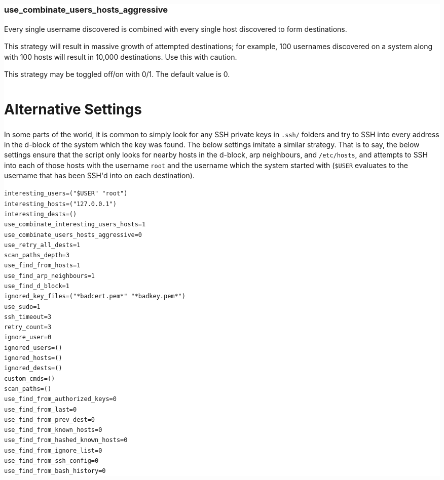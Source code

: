 
### use_combinate_users_hosts_aggressive

Every single username discovered is combined with every single host discovered to form destinations.

This strategy will result in massive growth of attempted destinations; for example, 100 usernames discovered on a system along with 100 hosts will result in 10,000 destinations. Use this with caution.

This strategy may be toggled off/on with 0/1. The default value is 0.


# Alternative Settings

In some parts of the world, it is common to simply look for any SSH private keys in `.ssh/` folders and try to SSH into every address in the d-block of the system which the key was found. The below settings imitate a similar strategy. That is to say, the below settings ensure that the script only looks for nearby hosts in the d-block, arp neighbours, and `/etc/hosts`, and attempts to SSH into each of those hosts with the username `root` and the username which the system started with (`$USER` evaluates to the username that has been SSH'd into on each destination).

```
interesting_users=("$USER" "root")
interesting_hosts=("127.0.0.1")
interesting_dests=()
use_combinate_interesting_users_hosts=1
use_combinate_users_hosts_aggressive=0
use_retry_all_dests=1
scan_paths_depth=3
use_find_from_hosts=1
use_find_arp_neighbours=1
use_find_d_block=1
ignored_key_files=("*badcert.pem*" "*badkey.pem*")
use_sudo=1
ssh_timeout=3
retry_count=3
ignore_user=0
ignored_users=()
ignored_hosts=()
ignored_dests=()
custom_cmds=()
scan_paths=()
use_find_from_authorized_keys=0
use_find_from_last=0
use_find_from_prev_dest=0
use_find_from_known_hosts=0
use_find_from_hashed_known_hosts=0
use_find_from_ignore_list=0
use_find_from_ssh_config=0
use_find_from_bash_history=0
```
